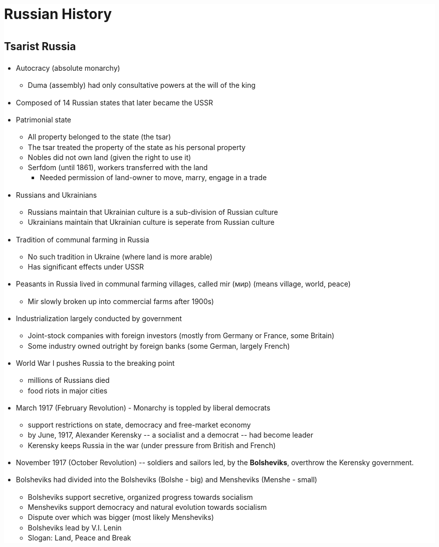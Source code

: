 Russian History
===============

Tsarist Russia
--------------

-   Autocracy (absolute monarchy)
    -   Duma (assembly) had only consultative powers at the will of the
        king

-   Composed of 14 Russian states that later became the USSR
-   Patrimonial state
    -   All property belonged to the state (the tsar)
    -   The tsar treated the property of the state as his personal
        property
    -   Nobles did not own land (given the right to use it)
    -   Serfdom (until 1861), workers transferred with the land
        -   Needed permission of land-owner to move, marry, engage in a
            trade

-   Russians and Ukrainians
    -   Russians maintain that Ukrainian culture is a sub-division of
        Russian culture
    -   Ukrainians maintain that Ukrainian culture is seperate from
        Russian culture

-   Tradition of communal farming in Russia
    -   No such tradition in Ukraine (where land is more arable)
    -   Has significant effects under USSR

-   Peasants in Russia lived in communal farming villages, called mir
    (мир) (means village, world, peace)
    -   Mir slowly broken up into commercial farms after 1900s)

-   Industrialization largely conducted by government
    -   Joint-stock companies with foreign investors (mostly from
        Germany or France, some Britain)
    -   Some industry owned outright by foreign banks (some German,
        largely French)

-   World War I pushes Russia to the breaking point
    -   millions of Russians died
    -   food riots in major cities

-   March 1917 (February Revolution) - Monarchy is toppled by liberal
    democrats
    -   support restrictions on state, democracy and free-market economy
    -   by June, 1917, Alexander Kerensky -- a socialist and a democrat
        -- had become leader
    -   Kerensky keeps Russia in the war (under pressure from British
        and French)

-   November 1917 (October Revolution) -- soldiers and sailors led, by
    the **Bolsheviks**, overthrow the Kerensky government.
-   Bolsheviks had divided into the Bolsheviks (Bolshe - big) and
    Mensheviks (Menshe - small)
    -   Bolsheviks support secretive, organized progress towards
        socialism
    -   Mensheviks support democracy and natural evolution towards
        socialism
    -   Dispute over which was bigger (most likely Mensheviks)
    -   Bolsheviks lead by V.I. Lenin
    -   Slogan: Land, Peace and Break
